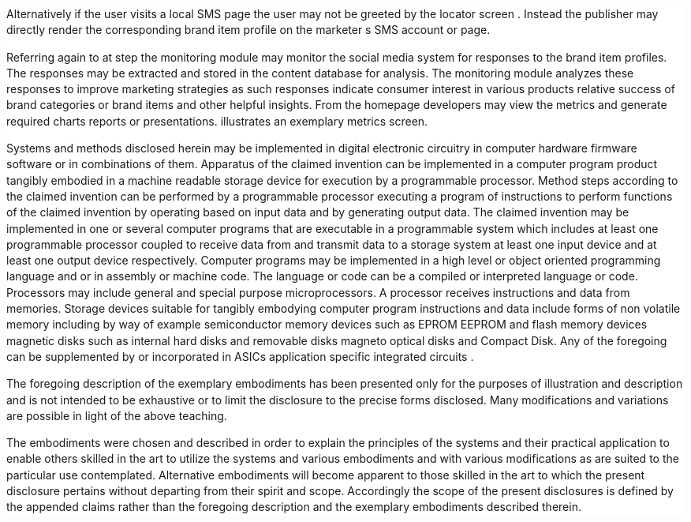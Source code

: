 Alternatively if the user visits a local SMS page the user may not be greeted by the locator screen . Instead the publisher may directly render the corresponding brand item profile on the marketer s SMS account or page.

Referring again to at step the monitoring module may monitor the social media system for responses to the brand item profiles. The responses may be extracted and stored in the content database for analysis. The monitoring module analyzes these responses to improve marketing strategies as such responses indicate consumer interest in various products relative success of brand categories or brand items and other helpful insights. From the homepage developers may view the metrics and generate required charts reports or presentations. illustrates an exemplary metrics screen.

Systems and methods disclosed herein may be implemented in digital electronic circuitry in computer hardware firmware software or in combinations of them. Apparatus of the claimed invention can be implemented in a computer program product tangibly embodied in a machine readable storage device for execution by a programmable processor. Method steps according to the claimed invention can be performed by a programmable processor executing a program of instructions to perform functions of the claimed invention by operating based on input data and by generating output data. The claimed invention may be implemented in one or several computer programs that are executable in a programmable system which includes at least one programmable processor coupled to receive data from and transmit data to a storage system at least one input device and at least one output device respectively. Computer programs may be implemented in a high level or object oriented programming language and or in assembly or machine code. The language or code can be a compiled or interpreted language or code. Processors may include general and special purpose microprocessors. A processor receives instructions and data from memories. Storage devices suitable for tangibly embodying computer program instructions and data include forms of non volatile memory including by way of example semiconductor memory devices such as EPROM EEPROM and flash memory devices magnetic disks such as internal hard disks and removable disks magneto optical disks and Compact Disk. Any of the foregoing can be supplemented by or incorporated in ASICs application specific integrated circuits .

The foregoing description of the exemplary embodiments has been presented only for the purposes of illustration and description and is not intended to be exhaustive or to limit the disclosure to the precise forms disclosed. Many modifications and variations are possible in light of the above teaching.

The embodiments were chosen and described in order to explain the principles of the systems and their practical application to enable others skilled in the art to utilize the systems and various embodiments and with various modifications as are suited to the particular use contemplated. Alternative embodiments will become apparent to those skilled in the art to which the present disclosure pertains without departing from their spirit and scope. Accordingly the scope of the present disclosures is defined by the appended claims rather than the foregoing description and the exemplary embodiments described therein.

